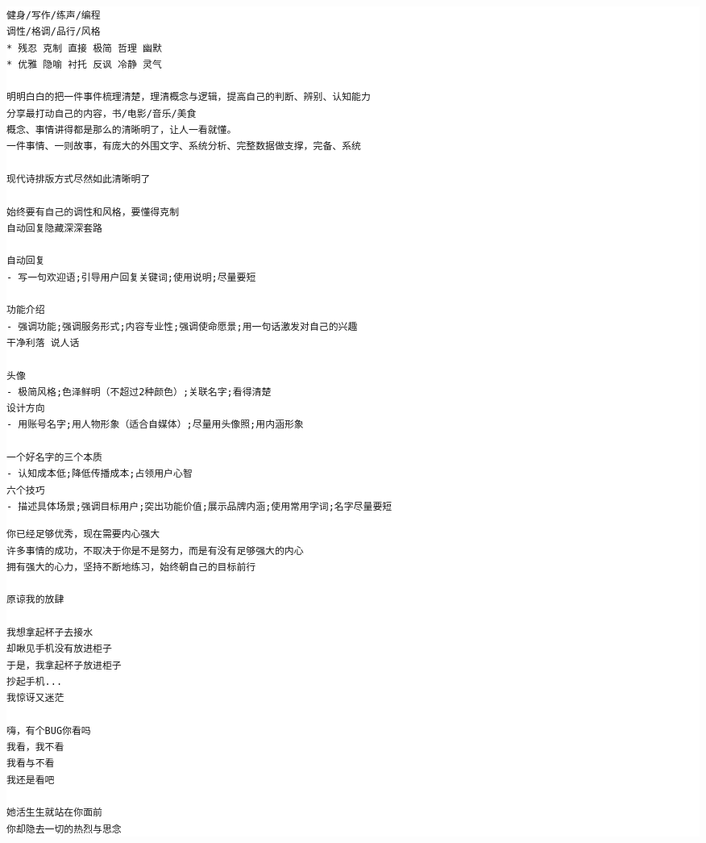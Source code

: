 ```
健身/写作/练声/编程
调性/格调/品行/风格
* 残忍 克制 直接 极简 哲理 幽默
* 优雅 隐喻 衬托 反讽 冷静 灵气

明明白白的把一件事件梳理清楚，理清概念与逻辑，提高自己的判断、辨别、认知能力
分享最打动自己的内容，书/电影/音乐/美食
概念、事情讲得都是那么的清晰明了，让人一看就懂。
一件事情、一则故事，有庞大的外围文字、系统分析、完整数据做支撑，完备、系统

现代诗排版方式尽然如此清晰明了

始终要有自己的调性和风格，要懂得克制
自动回复隐藏深深套路

自动回复
- 写一句欢迎语;引导用户回复关键词;使用说明;尽量要短

功能介绍
- 强调功能;强调服务形式;内容专业性;强调使命愿景;用一句话激发对自己的兴趣
干净利落 说人话

头像
- 极简风格;色泽鲜明（不超过2种颜色）;关联名字;看得清楚
设计方向
- 用账号名字;用人物形象（适合自媒体）;尽量用头像照;用内涵形象

一个好名字的三个本质
- 认知成本低;降低传播成本;占领用户心智
六个技巧
- 描述具体场景;强调目标用户;突出功能价值;展示品牌内涵;使用常用字词;名字尽量要短
```

```
你已经足够优秀，现在需要内心强大
许多事情的成功，不取决于你是不是努力，而是有没有足够强大的内心
拥有强大的心力，坚持不断地练习，始终朝自己的目标前行

原谅我的放肆

我想拿起杯子去接水
却瞅见手机没有放进柜子
于是，我拿起杯子放进柜子
抄起手机...
我惊讶又迷茫

嗨，有个BUG你看吗
我看，我不看
我看与不看
我还是看吧

她活生生就站在你面前
你却隐去一切的热烈与思念
```
